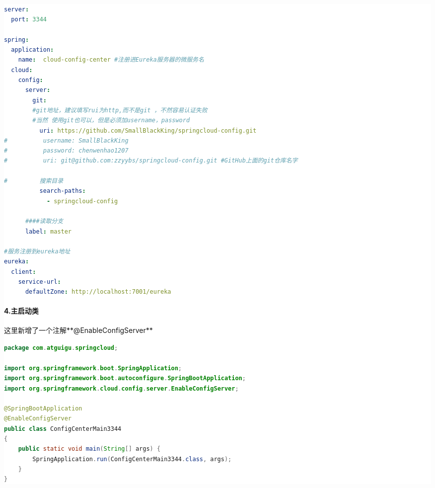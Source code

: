 ```yaml
server:
  port: 3344

spring:
  application:
    name:  cloud-config-center #注册进Eureka服务器的微服务名
  cloud:
    config:
      server:
        git:
        #git地址，建议填写rui为http,而不是git ，不然容易认证失败
        #当然 使用git也可以，但是必须加username，password 
          uri: https://github.com/SmallBlackKing/springcloud-config.git
#          username: SmallBlackKing
#          password: chenwenhao1207
#          uri:	git@github.com:zzyybs/springcloud-config.git #GitHub上面的git仓库名字

#		  搜索目录
          search-paths:
            - springcloud-config

      ####读取分支
      label: master

#服务注册到eureka地址
eureka:
  client:
    service-url:
      defaultZone: http://localhost:7001/eureka
```

#### 4.主启动类

这里新增了一个注解**@EnableConfigServer**



```java
package com.atguigu.springcloud;

import org.springframework.boot.SpringApplication;
import org.springframework.boot.autoconfigure.SpringBootApplication;
import org.springframework.cloud.config.server.EnableConfigServer;

@SpringBootApplication
@EnableConfigServer
public class ConfigCenterMain3344
{
    public static void main(String[] args) {
        SpringApplication.run(ConfigCenterMain3344.class, args);
    }
}
```
